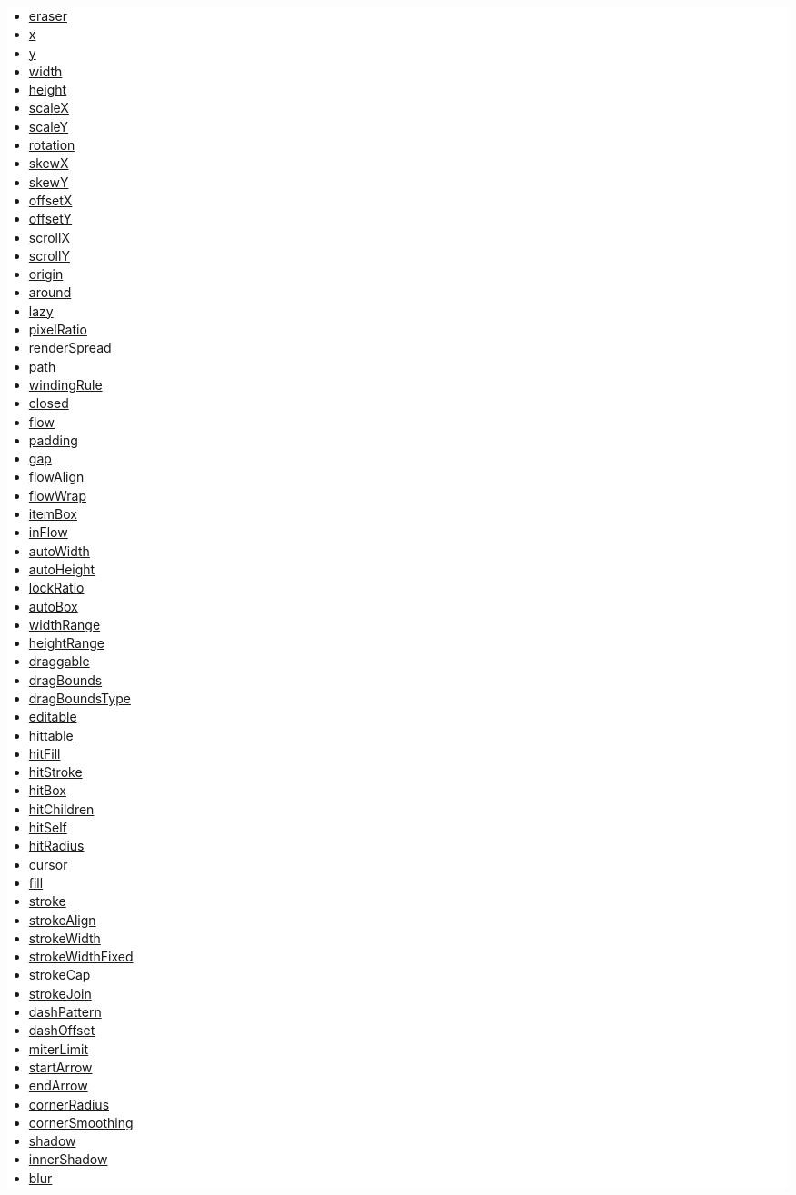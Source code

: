 - [eraser](Stroker.md#eraser)
- [x](Stroker.md#x)
- [y](Stroker.md#y)
- [width](Stroker.md#width)
- [height](Stroker.md#height)
- [scaleX](Stroker.md#scalex)
- [scaleY](Stroker.md#scaley)
- [rotation](Stroker.md#rotation)
- [skewX](Stroker.md#skewx)
- [skewY](Stroker.md#skewy)
- [offsetX](Stroker.md#offsetx)
- [offsetY](Stroker.md#offsety)
- [scrollX](Stroker.md#scrollx)
- [scrollY](Stroker.md#scrolly)
- [origin](Stroker.md#origin)
- [around](Stroker.md#around)
- [lazy](Stroker.md#lazy)
- [pixelRatio](Stroker.md#pixelratio)
- [renderSpread](Stroker.md#renderspread)
- [path](Stroker.md#path)
- [windingRule](Stroker.md#windingrule)
- [closed](Stroker.md#closed)
- [flow](Stroker.md#flow)
- [padding](Stroker.md#padding)
- [gap](Stroker.md#gap)
- [flowAlign](Stroker.md#flowalign)
- [flowWrap](Stroker.md#flowwrap)
- [itemBox](Stroker.md#itembox)
- [inFlow](Stroker.md#inflow)
- [autoWidth](Stroker.md#autowidth)
- [autoHeight](Stroker.md#autoheight)
- [lockRatio](Stroker.md#lockratio)
- [autoBox](Stroker.md#autobox)
- [widthRange](Stroker.md#widthrange)
- [heightRange](Stroker.md#heightrange)
- [draggable](Stroker.md#draggable)
- [dragBounds](Stroker.md#dragbounds)
- [dragBoundsType](Stroker.md#dragboundstype)
- [editable](Stroker.md#editable)
- [hittable](Stroker.md#hittable)
- [hitFill](Stroker.md#hitfill)
- [hitStroke](Stroker.md#hitstroke)
- [hitBox](Stroker.md#hitbox)
- [hitChildren](Stroker.md#hitchildren)
- [hitSelf](Stroker.md#hitself)
- [hitRadius](Stroker.md#hitradius)
- [cursor](Stroker.md#cursor)
- [fill](Stroker.md#fill)
- [stroke](Stroker.md#stroke)
- [strokeAlign](Stroker.md#strokealign)
- [strokeWidth](Stroker.md#strokewidth)
- [strokeWidthFixed](Stroker.md#strokewidthfixed)
- [strokeCap](Stroker.md#strokecap)
- [strokeJoin](Stroker.md#strokejoin)
- [dashPattern](Stroker.md#dashpattern)
- [dashOffset](Stroker.md#dashoffset)
- [miterLimit](Stroker.md#miterlimit)
- [startArrow](Stroker.md#startarrow)
- [endArrow](Stroker.md#endarrow)
- [cornerRadius](Stroker.md#cornerradius)
- [cornerSmoothing](Stroker.md#cornersmoothing)
- [shadow](Stroker.md#shadow)
- [innerShadow](Stroker.md#innershadow)
- [blur](Stroker.md#blur)